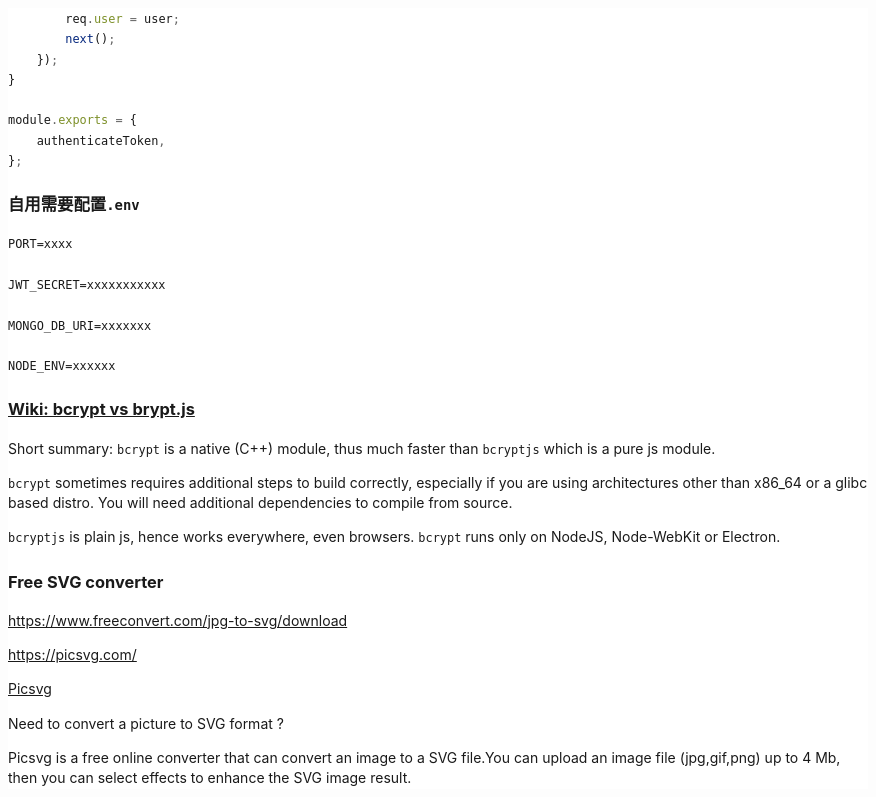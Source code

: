```js
        req.user = user;
        next();
    });
}

module.exports = {
    authenticateToken,
};
```

### 自用需要配置`.env`

```
PORT=xxxx

JWT_SECRET=xxxxxxxxxxx

MONGO_DB_URI=xxxxxxx

NODE_ENV=xxxxxx
```


### [Wiki: bcrypt vs brypt.js](https://github.com/kelektiv/node.bcrypt.js/wiki/bcrypt-vs-brypt.js)

Short summary: `bcrypt` is a native (C++) module, thus much faster than `bcryptjs` which is a pure js module.

`bcrypt` sometimes requires additional steps to build correctly, especially if you are using architectures other than x86_64 or a glibc based distro. You will need additional dependencies to compile from source.

`bcryptjs` is plain js, hence works everywhere, even browsers. `bcrypt` runs only on NodeJS, Node-WebKit or Electron.

### Free SVG converter

https://www.freeconvert.com/jpg-to-svg/download

https://picsvg.com/

[Picsvg](https://picsvg.com/)

Need to convert a picture to SVG format ?

Picsvg is a free online converter that can convert an image to a SVG file.You can upload an image file (jpg,gif,png) up to 4 Mb, then you can select effects to enhance the SVG image result.















